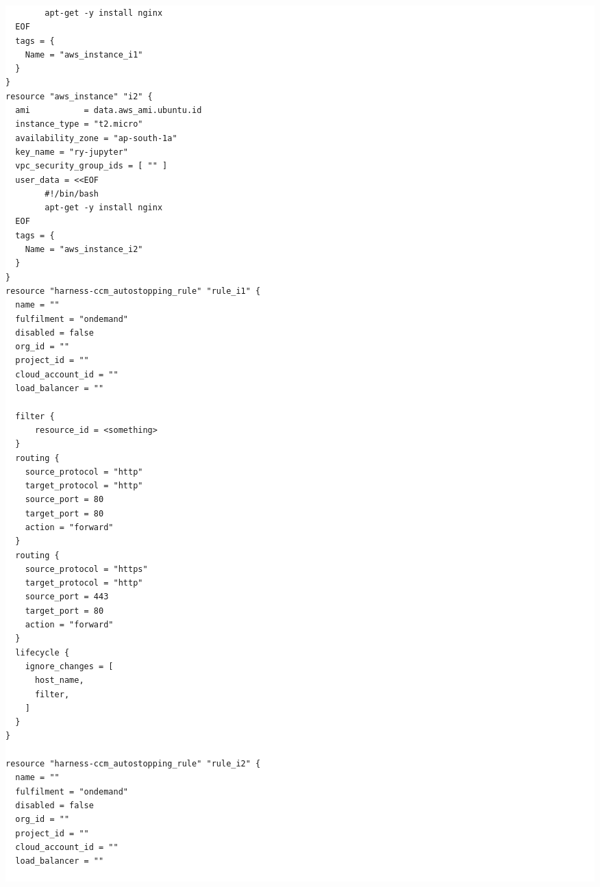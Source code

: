 ```
        apt-get -y install nginx  
  EOF  
  tags = {  
    Name = "aws_instance_i1"  
  }  
}  
resource "aws_instance" "i2" {  
  ami           = data.aws_ami.ubuntu.id  
  instance_type = "t2.micro"  
  availability_zone = "ap-south-1a"  
  key_name = "ry-jupyter"  
  vpc_security_group_ids = [ "" ]  
  user_data = <<EOF  
        #!/bin/bash  
        apt-get -y install nginx  
  EOF  
  tags = {  
    Name = "aws_instance_i2"  
  }  
}  
resource "harness-ccm_autostopping_rule" "rule_i1" {  
  name = ""  
  fulfilment = "ondemand"  
  disabled = false  
  org_id = ""  
  project_id = ""  
  cloud_account_id = ""  
  load_balancer = ""  
    
  filter {  
      resource_id = <something>  
  }  
  routing {  
    source_protocol = "http"  
    target_protocol = "http"  
    source_port = 80  
    target_port = 80  
    action = "forward"  
  }  
  routing {  
    source_protocol = "https"  
    target_protocol = "http"  
    source_port = 443  
    target_port = 80  
    action = "forward"  
  }  
  lifecycle {  
    ignore_changes = [  
      host_name,  
      filter,  
    ]  
  }  
}  
  
resource "harness-ccm_autostopping_rule" "rule_i2" {  
  name = ""  
  fulfilment = "ondemand"  
  disabled = false  
  org_id = ""  
  project_id = ""  
  cloud_account_id = ""  
  load_balancer = ""  
    
```
